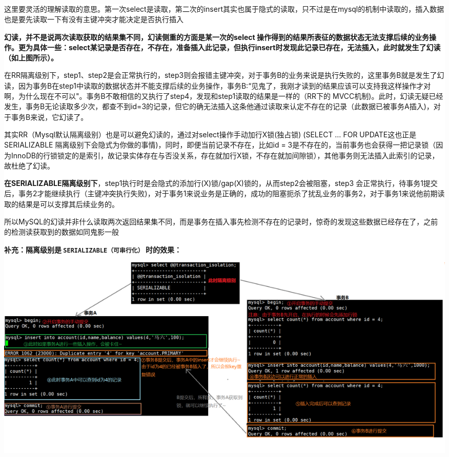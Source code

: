 

这里要灵活的理解读取的意思。第一次select是读取，第二次的insert其实也属于隐式的读取，只不过是在mysql的机制中读取的，插入数据也是要先读取一下有没有主键冲突才能决定是否执行插入

**幻读，并不是说两次读取获取的结果集不同，幻读侧重的方面是某一次的select 操作得到的结果所表征的数据状态无法支撑后续的业务操作。更为具体一些：select某记录是否存在，不存在，准备插入此记录，但执行insert时发现此记录已存在，无法插入，此时就发生了幻读（如上图所示）。**

在RR隔离级别下，step1、step2是会正常执行的，step3则会报错主键冲突，对于事务B的业务来说是执行失败的，这里事务B就是发生了幻读，因为事务B在step1中读取的数据状态并不能支撑后续的业务操作，事务B:“见鬼了，我刚才读到的结果应该可以支持我这样操作才对啊，为什么现在不可以"。事务B不敢相信的又执行了step4，发现和step1读取的结果是一样的（RR下的 MVCC机制)。此时，幻读无疑已经发生，事务B无论读取多少次，都查不到id=3的记录，但它的确无法插入这条他通过读取来认定不存在的记录（此数据已被事务A插入)，对于事务B来说，它幻读了。

其实RR（Mysql默认隔离级别）也是可以避免幻读的，通过对select操作手动加行X锁(独占锁) (SELECT … FOR UPDATE这也正是SERIALIZABLE 隔离级别下会隐式为你做的事情)，同时，即便当前记录不存在，比如id = 3是不存在的，当前事务也会获得一把记录锁（因为InnoDB的行锁锁定的是索引，故记录实体存在与否没关系，存在就加行X锁，不存在就加间隙锁），其他事务则无法插入此索引的记录，故杜绝了幻读。

**在SERIALIZABLE隔离级别下**，step1执行时是会隐式的添加行(X)锁/gap(X)锁的，从而step2会被阻塞，step3 会正常执行，待事务1提交后，事务2才能继续执行（主键冲突执行失败)，对于事务1来说业务是正确的，成功的阻塞扼杀了扰乱业务的事务2，对于事务1来说他前期读取的结果是可以支撑其后续业务的。

所以MySQL的幻读并非什么读取两次返回结果集不同，而是事务在插入事先检测不存在的记录时，惊奇的发现这些数据已经存在了，之前的检测读获取到的数据如同鬼影一般



**补充：隔离级别是 `SERIALIZABLE（可串行化）` 时的效果：**

![a026a124a73830615bf24c2e835776f2](./%E7%AC%AC13%E7%AB%A0%20%E4%BA%8B%E5%8A%A1%E5%9F%BA%E7%A1%80%E7%9F%A5%E8%AF%86.assets/a026a124a73830615bf24c2e835776f2.png)